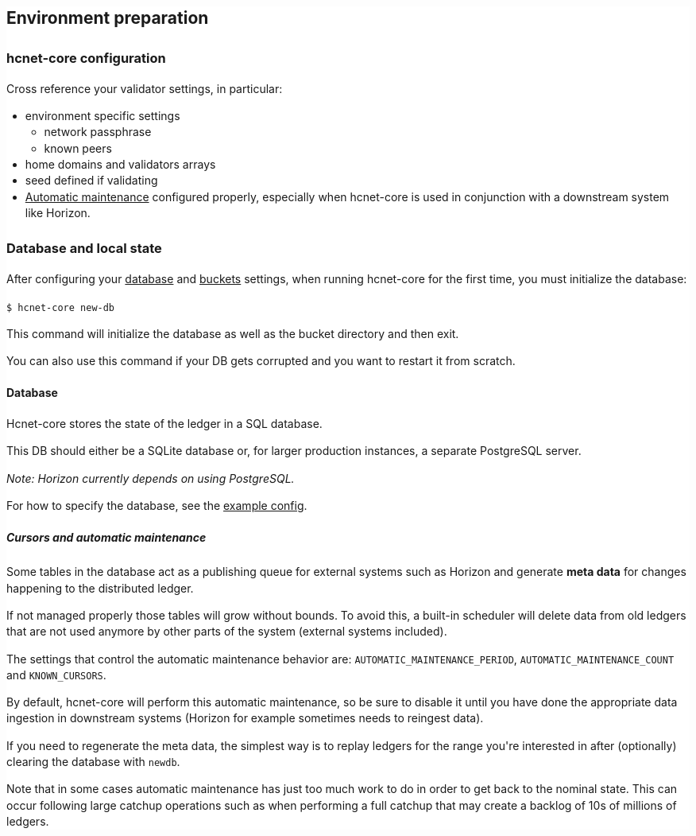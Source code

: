 ## Environment preparation

### hcnet-core configuration
Cross reference your validator settings, in particular:

  * environment specific settings
    * network passphrase
    * known peers
  * home domains and validators arrays
  * seed defined if validating
  * [Automatic maintenance](#cursors-and-automatic-maintenance) configured properly, especially when hcnet-core is used in conjunction with a downstream system like Horizon.

### Database and local state

After configuring your [database](#database) and [buckets](#buckets) settings, when running hcnet-core for the first time, you must initialize the database:

`$ hcnet-core new-db`

This command will initialize the database as well as the bucket directory and then exit. 

You can also use this command if your DB gets corrupted and you want to restart it from scratch. 

#### Database
Hcnet-core stores the state of the ledger in a SQL database.

This DB should either be a SQLite database or, for larger production instances, a separate PostgreSQL server.

*Note: Horizon currently depends on using PostgreSQL.*

For how to specify the database, 
see the [example config](https://github.com/hcnet/hcnet-core/blob/master/docs/hcnet-core_example.cfg).

##### Cursors and automatic maintenance

Some tables in the database act as a publishing queue for external systems such as Horizon and generate **meta data** for changes happening to the distributed ledger.

If not managed properly those tables will grow without bounds. To avoid this, a built-in scheduler will delete data from old ledgers that are not used anymore by other parts of the system (external systems included).

The settings that control the automatic maintenance behavior are: `AUTOMATIC_MAINTENANCE_PERIOD`,  `AUTOMATIC_MAINTENANCE_COUNT` and `KNOWN_CURSORS`.

By default, hcnet-core will perform this automatic maintenance, so be sure to disable it until you have done the appropriate data ingestion in downstream systems (Horizon for example sometimes needs to reingest data).

If you need to regenerate the meta data, the simplest way is to replay ledgers for the range you're interested in after (optionally) clearing the database with `newdb`.

Note that in some cases automatic maintenance has just too much work to do in order to get back to the nominal state.
This can occur following large catchup operations such as when performing a full catchup that may create a backlog of 10s of millions of ledgers.
